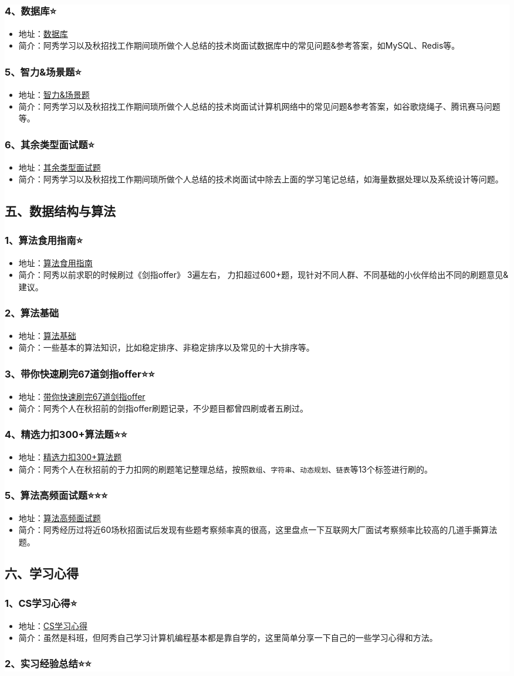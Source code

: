 ### **4、数据库⭐**

- 地址：[数据库](/notes/03-hunting_job/02-interview/04-01-01-MySQL.md)
- 简介：阿秀学习以及秋招找工作期间琐所做个人总结的技术岗面试数据库中的常见问题&参考答案，如MySQL、Redis等。

### **5、智力&场景题⭐**

- 地址：[智力&场景题](/notes/03-hunting_job/02-interview/06-intelligence.md)
- 简介：阿秀学习以及秋招找工作期间琐所做个人总结的技术岗面试计算机网络中的常见问题&参考答案，如谷歌烧绳子、腾讯赛马问题等。

### **6、其余类型面试题⭐**

- 地址：[其余类型面试题](/notes/03-hunting_job/02-interview/07-01-massive_data.md)
- 简介：阿秀学习以及秋招找工作期间琐所做个人总结的技术岗面试中除去上面的学习笔记总结，如海量数据处理以及系统设计等问题。

## 五、数据结构与算法

### **1、算法食用指南⭐**

- 地址：[算法食用指南](/notes/03-hunting_job/03-algorithm/01-basic-algorithm/01-introduce.md)
- 简介：阿秀以前求职的时候刷过《剑指offer》 3遍左右， 力扣超过600+题，现针对不同人群、不同基础的小伙伴给出不同的刷题意见&建议。

### **2、算法基础**

- 地址：[算法基础](/notes/03-hunting_job/03-algorithm/01-basic-algorithm/02-algorithm-basic.md)
- 简介：一些基本的算法知识，比如稳定排序、非稳定排序以及常见的十大排序等。

### **3、带你快速刷完67道剑指offer⭐⭐**

- 地址：[带你快速刷完67道剑指offer](/notes/03-hunting_job/03-algorithm/02-sword-offer/01-introduce.md)
- 简介：阿秀个人在秋招前的剑指offer刷题记录，不少题目都曾四刷或者五刷过。

### **4、精选力扣300+算法题⭐⭐**

- 地址：[精选力扣300+算法题](/notes/03-hunting_job/03-algorithm/03-leetcode/01-introduce.md)
- 简介：阿秀个人在秋招前的于力扣网的刷题笔记整理总结，按照`数组`、`字符串`、`动态规划`、`链表`等13个标签进行刷的。

### **5、算法高频面试题⭐⭐⭐**

- 地址：[算法高频面试题](/notes/03-hunting_job/03-algorithm/04-high_frquency_algorithm/01-high_frquency_algorithm.md)
- 简介：阿秀经历过将近60场秋招面试后发现有些题考察频率真的很高，这里盘点一下互联网大厂面试考察频率比较高的几道手撕算法题。

## 六、学习心得

### **1、CS学习心得⭐**

- 地址：[CS学习心得](/notes/04-experience/01-learn_experience/01-introduce.md)
- 简介：虽然是科班，但阿秀自己学习计算机编程基本都是靠自学的，这里简单分享一下自己的一些学习心得和方法。

### **2、实习经验总结⭐⭐**
